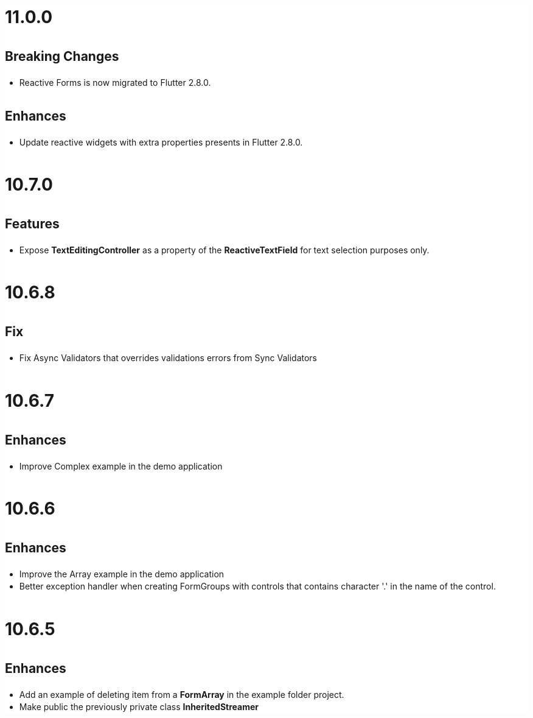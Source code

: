 # 11.0.0

## Breaking Changes

- Reactive Forms is now migrated to Flutter 2.8.0.

## Enhances

- Update reactive widgets with extra properties presents in Flutter 2.8.0.

# 10.7.0

## Features

- Expose **TextEditingController** as a property of the **ReactiveTextField** for text selection
  purposes only.

# 10.6.8

## Fix

- Fix Async Validators that overrides validations errors from Sync Validators

# 10.6.7

## Enhances

- Improve Complex example in the demo application

# 10.6.6

## Enhances

- Improve the Array example in the demo application
- Better exception handler when creating FormGroups with controls that contains character '.' in the name of the control.

# 10.6.5

## Enhances

- Add an example of deleting item from a **FormArray** in the example folder project.
- Make public the previously private class **InheritedStreamer**
